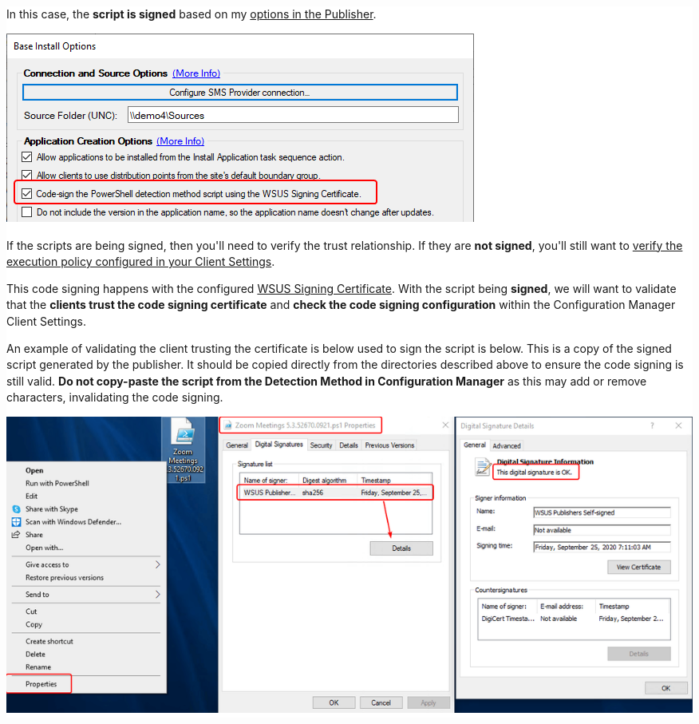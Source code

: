 In this case, the **script is signed** based on my [options in the Publisher](https://patchmypc.com/application-creation-options#topic3).

![](/_images/ConfigMgrAppCodeSign.png)

If the scripts are being signed, then you'll need to verify the trust relationship. If they are **not signed**, you'll still want to [verify the execution policy configured in your Client Settings](pmpc-app-detection-troubleshooting.md#ConfigMgrExecutionPolicy).

This code signing happens with the configured [WSUS Signing Certificate](https://patchmypc.com/wsus-signing-certificate-options-for-third-party-updates-in-configuration-manager). With the script being **signed**, we will want to validate that the **clients trust the code signing certificate** and **check the code signing configuration** within the Configuration Manager Client Settings.

An example of validating the client trusting the certificate is below used to sign the script is below. This is a copy of the signed script generated by the publisher. It should be copied directly from the directories described above to ensure the code signing is still valid. **Do not copy-paste the script from the Detection Method in Configuration Manager** as this may add or remove characters, invalidating the code signing.

![](/_images/ScriptDigitalSignatureValidation.png)
